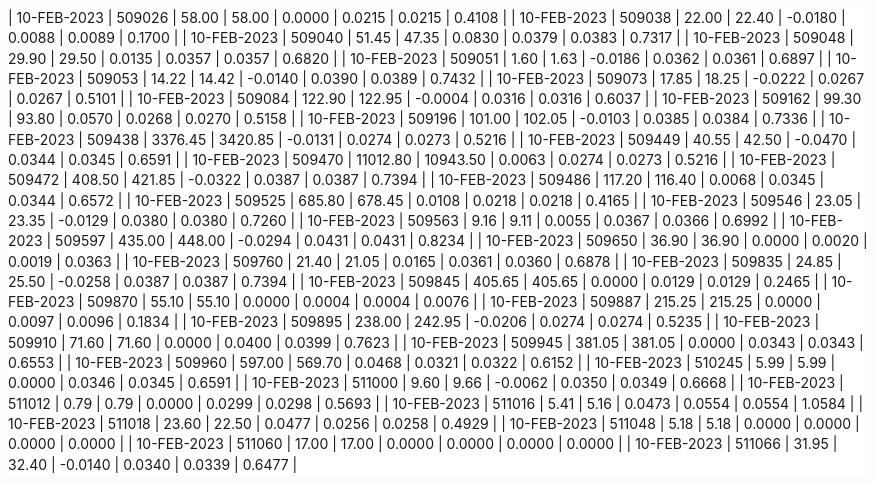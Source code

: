 | 10-FEB-2023 | 509026 | 58.00 | 58.00 | 0.0000 | 0.0215 | 0.0215 | 0.4108 |
| 10-FEB-2023 | 509038 | 22.00 | 22.40 | -0.0180 | 0.0088 | 0.0089 | 0.1700 |
| 10-FEB-2023 | 509040 | 51.45 | 47.35 | 0.0830 | 0.0379 | 0.0383 | 0.7317 |
| 10-FEB-2023 | 509048 | 29.90 | 29.50 | 0.0135 | 0.0357 | 0.0357 | 0.6820 |
| 10-FEB-2023 | 509051 | 1.60 | 1.63 | -0.0186 | 0.0362 | 0.0361 | 0.6897 |
| 10-FEB-2023 | 509053 | 14.22 | 14.42 | -0.0140 | 0.0390 | 0.0389 | 0.7432 |
| 10-FEB-2023 | 509073 | 17.85 | 18.25 | -0.0222 | 0.0267 | 0.0267 | 0.5101 |
| 10-FEB-2023 | 509084 | 122.90 | 122.95 | -0.0004 | 0.0316 | 0.0316 | 0.6037 |
| 10-FEB-2023 | 509162 | 99.30 | 93.80 | 0.0570 | 0.0268 | 0.0270 | 0.5158 |
| 10-FEB-2023 | 509196 | 101.00 | 102.05 | -0.0103 | 0.0385 | 0.0384 | 0.7336 |
| 10-FEB-2023 | 509438 | 3376.45 | 3420.85 | -0.0131 | 0.0274 | 0.0273 | 0.5216 |
| 10-FEB-2023 | 509449 | 40.55 | 42.50 | -0.0470 | 0.0344 | 0.0345 | 0.6591 |
| 10-FEB-2023 | 509470 | 11012.80 | 10943.50 | 0.0063 | 0.0274 | 0.0273 | 0.5216 |
| 10-FEB-2023 | 509472 | 408.50 | 421.85 | -0.0322 | 0.0387 | 0.0387 | 0.7394 |
| 10-FEB-2023 | 509486 | 117.20 | 116.40 | 0.0068 | 0.0345 | 0.0344 | 0.6572 |
| 10-FEB-2023 | 509525 | 685.80 | 678.45 | 0.0108 | 0.0218 | 0.0218 | 0.4165 |
| 10-FEB-2023 | 509546 | 23.05 | 23.35 | -0.0129 | 0.0380 | 0.0380 | 0.7260 |
| 10-FEB-2023 | 509563 | 9.16 | 9.11 | 0.0055 | 0.0367 | 0.0366 | 0.6992 |
| 10-FEB-2023 | 509597 | 435.00 | 448.00 | -0.0294 | 0.0431 | 0.0431 | 0.8234 |
| 10-FEB-2023 | 509650 | 36.90 | 36.90 | 0.0000 | 0.0020 | 0.0019 | 0.0363 |
| 10-FEB-2023 | 509760 | 21.40 | 21.05 | 0.0165 | 0.0361 | 0.0360 | 0.6878 |
| 10-FEB-2023 | 509835 | 24.85 | 25.50 | -0.0258 | 0.0387 | 0.0387 | 0.7394 |
| 10-FEB-2023 | 509845 | 405.65 | 405.65 | 0.0000 | 0.0129 | 0.0129 | 0.2465 |
| 10-FEB-2023 | 509870 | 55.10 | 55.10 | 0.0000 | 0.0004 | 0.0004 | 0.0076 |
| 10-FEB-2023 | 509887 | 215.25 | 215.25 | 0.0000 | 0.0097 | 0.0096 | 0.1834 |
| 10-FEB-2023 | 509895 | 238.00 | 242.95 | -0.0206 | 0.0274 | 0.0274 | 0.5235 |
| 10-FEB-2023 | 509910 | 71.60 | 71.60 | 0.0000 | 0.0400 | 0.0399 | 0.7623 |
| 10-FEB-2023 | 509945 | 381.05 | 381.05 | 0.0000 | 0.0343 | 0.0343 | 0.6553 |
| 10-FEB-2023 | 509960 | 597.00 | 569.70 | 0.0468 | 0.0321 | 0.0322 | 0.6152 |
| 10-FEB-2023 | 510245 | 5.99 | 5.99 | 0.0000 | 0.0346 | 0.0345 | 0.6591 |
| 10-FEB-2023 | 511000 | 9.60 | 9.66 | -0.0062 | 0.0350 | 0.0349 | 0.6668 |
| 10-FEB-2023 | 511012 | 0.79 | 0.79 | 0.0000 | 0.0299 | 0.0298 | 0.5693 |
| 10-FEB-2023 | 511016 | 5.41 | 5.16 | 0.0473 | 0.0554 | 0.0554 | 1.0584 |
| 10-FEB-2023 | 511018 | 23.60 | 22.50 | 0.0477 | 0.0256 | 0.0258 | 0.4929 |
| 10-FEB-2023 | 511048 | 5.18 | 5.18 | 0.0000 | 0.0000 | 0.0000 | 0.0000 |
| 10-FEB-2023 | 511060 | 17.00 | 17.00 | 0.0000 | 0.0000 | 0.0000 | 0.0000 |
| 10-FEB-2023 | 511066 | 31.95 | 32.40 | -0.0140 | 0.0340 | 0.0339 | 0.6477 |